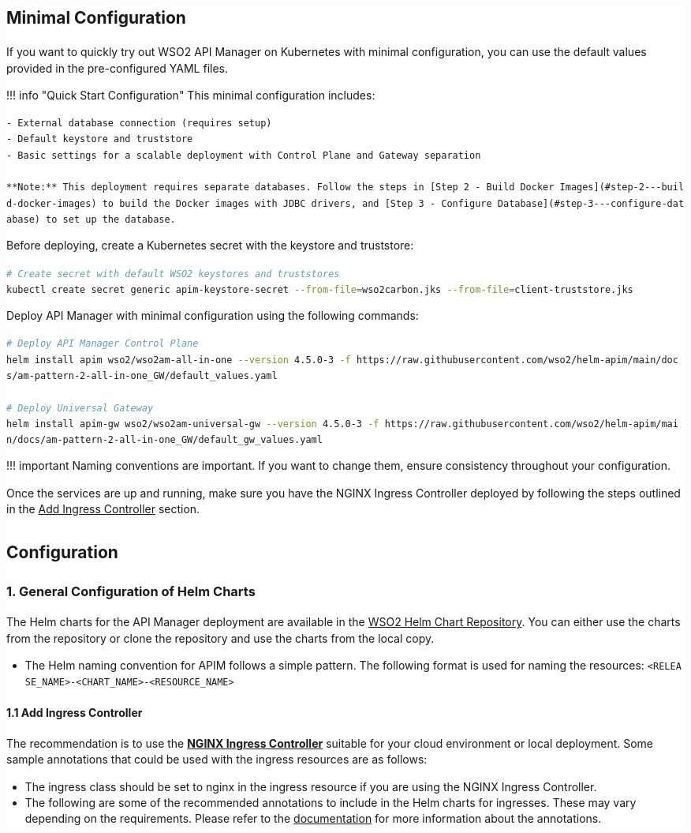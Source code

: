 ## Minimal Configuration

If you want to quickly try out WSO2 API Manager on Kubernetes with minimal configuration, you can use the default values provided in the pre-configured YAML files.

!!! info "Quick Start Configuration"
    This minimal configuration includes:
    
    - External database connection (requires setup)
    - Default keystore and truststore
    - Basic settings for a scalable deployment with Control Plane and Gateway separation

    **Note:** This deployment requires separate databases. Follow the steps in [Step 2 - Build Docker Images](#step-2---build-docker-images) to build the Docker images with JDBC drivers, and [Step 3 - Configure Database](#step-3---configure-database) to set up the database.

Before deploying, create a Kubernetes secret with the keystore and truststore:

```bash
# Create secret with default WSO2 keystores and truststores
kubectl create secret generic apim-keystore-secret --from-file=wso2carbon.jks --from-file=client-truststore.jks
```

Deploy API Manager with minimal configuration using the following commands:

```bash
# Deploy API Manager Control Plane
helm install apim wso2/wso2am-all-in-one --version 4.5.0-3 -f https://raw.githubusercontent.com/wso2/helm-apim/main/docs/am-pattern-2-all-in-one_GW/default_values.yaml

# Deploy Universal Gateway
helm install apim-gw wso2/wso2am-universal-gw --version 4.5.0-3 -f https://raw.githubusercontent.com/wso2/helm-apim/main/docs/am-pattern-2-all-in-one_GW/default_gw_values.yaml
```

!!! important
    Naming conventions are important. If you want to change them, ensure consistency throughout your configuration.

Once the services are up and running, make sure you have the NGINX Ingress Controller deployed by following the steps outlined in the [Add Ingress Controller](#11-add-ingress-controller) section.

## Configuration

### 1. General Configuration of Helm Charts

The Helm charts for the API Manager deployment are available in the [WSO2 Helm Chart Repository](https://github.com/wso2/helm-apim/tree/4.5.x). You can either use the charts from the repository or clone the repository and use the charts from the local copy.
- The Helm naming convention for APIM follows a simple pattern. The following format is used for naming the resources:
```<RELEASE_NAME>-<CHART_NAME>-<RESOURCE_NAME>```

#### 1.1 Add Ingress Controller

The recommendation is to use the [**NGINX Ingress Controller**](https://kubernetes.github.io/ingress-nginx/deploy/) suitable for your cloud environment or local deployment. Some sample annotations that could be used with the ingress resources are as follows:

  - The ingress class should be set to nginx in the ingress resource if you are using the NGINX Ingress Controller.
  - The following are some of the recommended annotations to include in the Helm charts for ingresses. These may vary depending on the requirements. Please refer to the [documentation](https://kubernetes.github.io/ingress-nginx/user-guide/nginx-configuration/annotations/) for more information about the annotations.
  
```